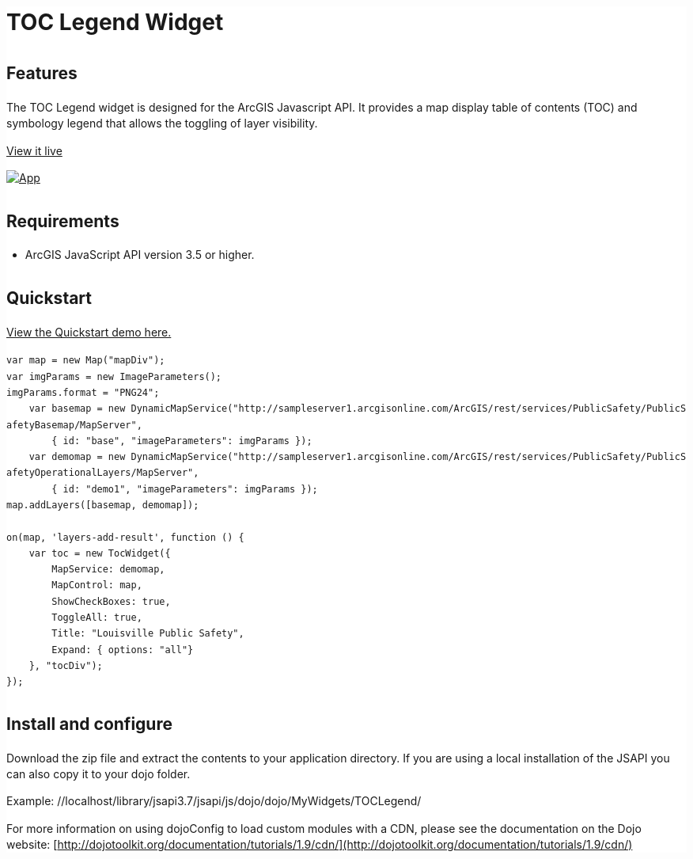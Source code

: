 # TOC Legend Widget

## Features
The TOC Legend widget is designed for the ArcGIS Javascript API. It provides a map display table of contents (TOC) and symbology legend that allows the toggling of layer visibility.

[View it live](https://github.com/ReneeMaxwell/TOCLegendWidget/samples/quickstart.html)

[![App](https://https://github.com/ReneeMaxwell/TOCLegendWidget/docs/toclegend_screenshot.png)](https://github.com/ReneeMaxwell/TOCLegendWidget/samples/quickstart.html)

## Requirements
* ArcGIS JavaScript API version 3.5 or higher.

## Quickstart
 [View the Quickstart demo here.](https://github.com/ReneeMaxwell/TOCLegendWidget/samples/quickstart.html)

	var map = new Map("mapDiv");
    var imgParams = new ImageParameters();
    imgParams.format = "PNG24";
        var basemap = new DynamicMapService("http://sampleserver1.arcgisonline.com/ArcGIS/rest/services/PublicSafety/PublicSafetyBasemap/MapServer", 
            { id: "base", "imageParameters": imgParams });
        var demomap = new DynamicMapService("http://sampleserver1.arcgisonline.com/ArcGIS/rest/services/PublicSafety/PublicSafetyOperationalLayers/MapServer", 
            { id: "demo1", "imageParameters": imgParams });
    map.addLayers([basemap, demomap]);

    on(map, 'layers-add-result', function () {
        var toc = new TocWidget({
            MapService: demomap,
            MapControl: map,
            ShowCheckBoxes: true,
            ToggleAll: true,
            Title: "Louisville Public Safety",
            Expand: { options: "all"} 
        }, "tocDiv");
    });

## Install and configure
Download the zip file and extract the contents to your application directory. If you are using a local installation of the JSAPI you can also copy it to your dojo folder.

Example: //localhost/library/jsapi3.7/jsapi/js/dojo/dojo/MyWidgets/TOCLegend/

For more information on using dojoConfig to load custom modules with a CDN, please see the documentation on the Dojo website:
[http://dojotoolkit.org/documentation/tutorials/1.9/cdn/](http://dojotoolkit.org/documentation/tutorials/1.9/cdn/)
